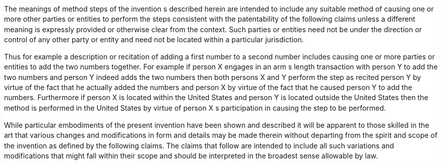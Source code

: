The meanings of method steps of the invention s described herein are intended to include any suitable method of causing one or more other parties or entities to perform the steps consistent with the patentability of the following claims unless a different meaning is expressly provided or otherwise clear from the context. Such parties or entities need not be under the direction or control of any other party or entity and need not be located within a particular jurisdiction.

Thus for example a description or recitation of adding a first number to a second number includes causing one or more parties or entities to add the two numbers together. For example if person X engages in an arm s length transaction with person Y to add the two numbers and person Y indeed adds the two numbers then both persons X and Y perform the step as recited person Y by virtue of the fact that he actually added the numbers and person X by virtue of the fact that he caused person Y to add the numbers. Furthermore if person X is located within the United States and person Y is located outside the United States then the method is performed in the United States by virtue of person X s participation in causing the step to be performed.

While particular embodiments of the present invention have been shown and described it will be apparent to those skilled in the art that various changes and modifications in form and details may be made therein without departing from the spirit and scope of the invention as defined by the following claims. The claims that follow are intended to include all such variations and modifications that might fall within their scope and should be interpreted in the broadest sense allowable by law.

